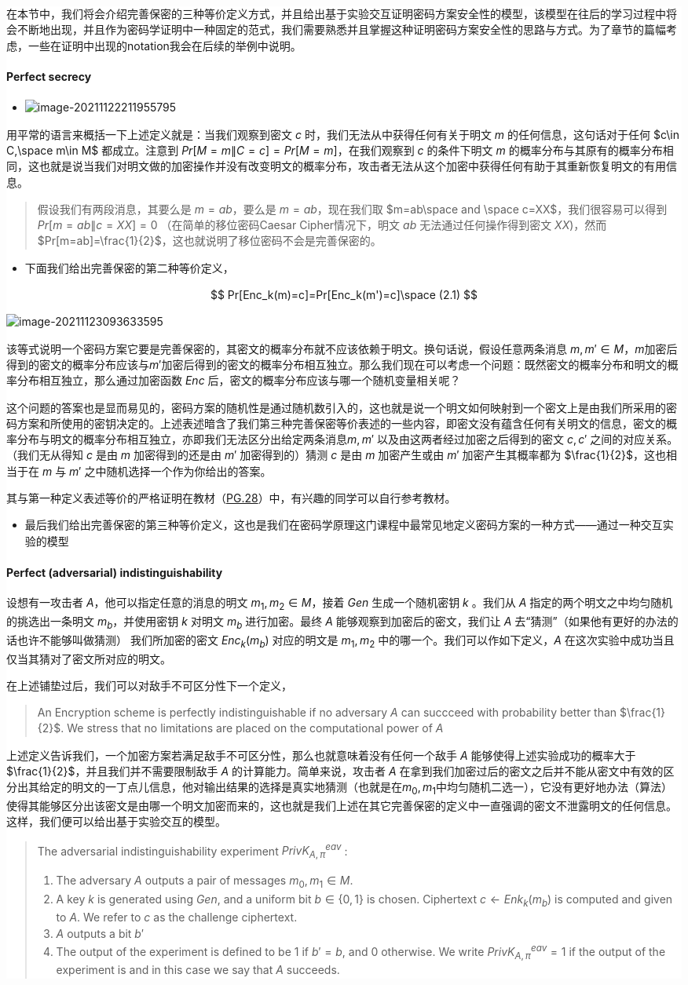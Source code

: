 ​	在本节中，我们将会介绍完善保密的三种等价定义方式，并且给出基于实验交互证明密码方案安全性的模型，该模型在往后的学习过程中将会不断地出现，并且作为密码学证明中一种固定的范式，我们需要熟悉并且掌握这种证明密码方案安全性的思路与方式。为了章节的篇幅考虑，一些在证明中出现的notation我会在后续的举例中说明。



#### Perfect secrecy

- ![image-20211122211955795](https://cdn.jsdelivr.net/gh/wgblikeW/blog-imgs/image-20211122211955795.png)

用平常的语言来概括一下上述定义就是：当我们观察到密文 $c$ 时，我们无法从中获得任何有关于明文 $m$ 的任何信息，这句话对于任何 $c\in C,\space m\in M$ 都成立。注意到 $Pr[M=m\|C=c]=Pr[M=m]$，在我们观察到 $c$ 的条件下明文 $m$ 的概率分布与其原有的概率分布相同，这也就是说当我们对明文做的加密操作并没有改变明文的概率分布，攻击者无法从这个加密中获得任何有助于其重新恢复明文的有用信息。

> 假设我们有两段消息，其要么是 $m=ab$，要么是 $m=ab$，现在我们取 $m=ab\space and \space c=XX$，我们很容易可以得到 $Pr[m=ab\|c=XX]=0$ （在简单的移位密码Caesar Cipher情况下，明文 $ab$ 无法通过任何操作得到密文 $XX$)，然而 $Pr[m=ab]=\frac{1}{2}$，这也就说明了移位密码不会是完善保密的。



- 下面我们给出完善保密的第二种等价定义，  

$$
Pr[Enc_k(m)=c]=Pr[Enc_k(m')=c]\space (2.1)
$$

![image-20211123093633595](https://cdn.jsdelivr.net/gh/wgblikeW/blog-imgs/image-20211123093633595.png)

该等式说明一个密码方案它要是完善保密的，其密文的概率分布就不应该依赖于明文。换句话说，假设任意两条消息 $m,m'\in M$，$m$加密后得到的密文的概率分布应该与$m'$加密后得到的密文的概率分布相互独立。那么我们现在可以考虑一个问题：既然密文的概率分布和明文的概率分布相互独立，那么通过加密函数 $Enc$ 后，密文的概率分布应该与哪一个随机变量相关呢？

这个问题的答案也是显而易见的，密码方案的随机性是通过随机数引入的，这也就是说一个明文如何映射到一个密文上是由我们所采用的密码方案和所使用的密钥决定的。上述表述暗含了我们第三种完善保密等价表述的一些内容，即密文没有蕴含任何有关明文的信息，密文的概率分布与明文的概率分布相互独立，亦即我们无法区分出给定两条消息$m,m'$ 以及由这两者经过加密之后得到的密文 $c,c'$ 之间的对应关系。（我们无从得知 $c$ 是由 $m$ 加密得到的还是由 $m'$ 加密得到的）猜测 $c$ 是由 $m$ 加密产生或由 $m'$ 加密产生其概率都为 $\frac{1}{2}$，这也相当于在 $m$ 与 $m'$ 之中随机选择一个作为你给出的答案。

其与第一种定义表述等价的严格证明在教材（<u>PG.28</u>）中，有兴趣的同学可以自行参考教材。



- 最后我们给出完善保密的第三种等价定义，这也是我们在密码学原理这门课程中最常见地定义密码方案的一种方式——通过一种交互实验的模型



#### Perfect (adversarial) indistinguishability

设想有一攻击者 $A$，他可以指定任意的消息的明文 $m_1,m_2\in M$，接着 $Gen$ 生成一个随机密钥 $k$ 。我们从 $A$ 指定的两个明文之中均匀随机的挑选出一条明文 $m_b$，并使用密钥 $k$ 对明文 $m_b$ 进行加密。最终 $A$ 能够观察到加密后的密文，我们让 $A$ 去“猜测”（如果他有更好的办法的话也许不能够叫做猜测） 我们所加密的密文 $Enc_k(m_b)$ 对应的明文是 $m_1,m_2$ 中的哪一个。我们可以作如下定义，$A$ 在这次实验中成功当且仅当其猜对了密文所对应的明文。

在上述铺垫过后，我们可以对敌手不可区分性下一个定义，

> An Encryption scheme is perfectly indistinguishable if no adversary $A$ can succceed with probability better than $\frac{1}{2}$. We stress that no limitations are placed on the computational power of $A$

上述定义告诉我们，一个加密方案若满足敌手不可区分性，那么也就意味着没有任何一个敌手 $A$ 能够使得上述实验成功的概率大于 $\frac{1}{2}$，并且我们并不需要限制敌手 $A$ 的计算能力。简单来说，攻击者 $A$ 在拿到我们加密过后的密文之后并不能从密文中有效的区分出其给定的明文的一丁点儿信息，他对输出结果的选择是真实地猜测（也就是在$m_0,m_1$中均匀随机二选一），它没有更好地办法（算法）使得其能够区分出该密文是由哪一个明文加密而来的，这也就是我们上述在其它完善保密的定义中一直强调的密文不泄露明文的任何信息。这样，我们便可以给出基于实验交互的模型。

> The adversarial indistinguishability experiment $PrivK^{eav}_{A,\pi}$ :
>
> 1.  The adversary $A$ outputs a pair of messages $m_0,m_1\in M$.
> 2.  A key $k$ is generated using $Gen$, and a uniform bit $b\in \{0,1\}$ is chosen. Ciphertext $c\gets Enk_k(m_b)$ is computed and given to $A$. We refer to $c$ as the challenge ciphertext.
> 3.  $A$ outputs a bit $b'$
> 4.  The output of the experiment is defined to be 1 if $b' =b$, and 0 otherwise. We write $PrivK^{eav}_{A,\pi}=1$ if the output of the experiment is and in this case we say that $A$ succeeds.
